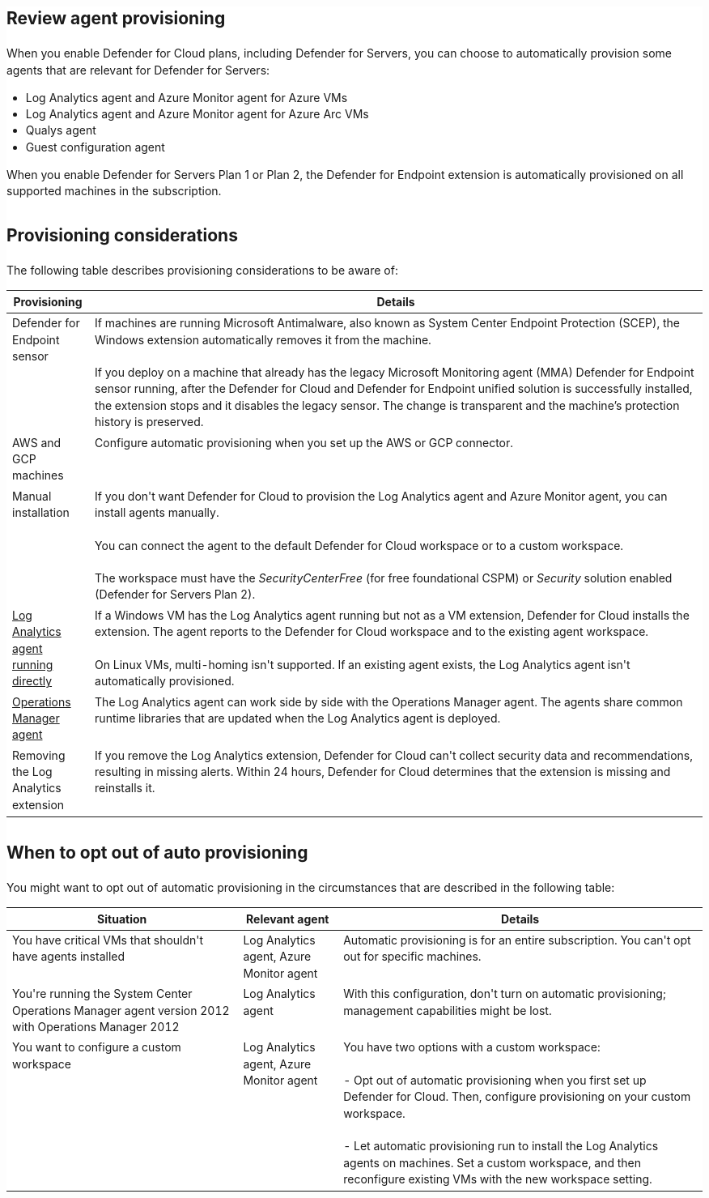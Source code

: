 ## Review agent provisioning

When you enable Defender for Cloud plans, including Defender for Servers, you can choose to automatically provision some agents that are relevant for Defender for Servers:

- Log Analytics agent and Azure Monitor agent for Azure VMs
- Log Analytics agent and Azure Monitor agent for Azure Arc VMs
- Qualys agent
- Guest configuration agent

When you enable Defender for Servers Plan 1 or Plan 2, the Defender for Endpoint extension is automatically provisioned on all supported machines in the subscription.

## Provisioning considerations

The following table describes provisioning considerations to be aware of:

Provisioning | Details
--- | ---
Defender for Endpoint sensor |  If machines are running Microsoft Antimalware, also known as System Center Endpoint Protection (SCEP), the Windows extension automatically removes it from the machine.<br/><br/> If you deploy on a machine that already has the legacy Microsoft Monitoring agent (MMA) Defender for Endpoint sensor running, after the Defender for Cloud and Defender for Endpoint unified solution is successfully installed, the extension stops and it disables the legacy sensor. The change is transparent and the machine’s protection history is preserved.
AWS and GCP machines | Configure automatic provisioning when you set up the AWS or GCP connector.
Manual installation | If you don't want Defender for Cloud to provision the Log Analytics agent and Azure Monitor agent, you can install agents manually.<br/><br/> You can connect the agent to the default Defender for Cloud workspace or to a custom workspace.<br/><br/> The workspace must have the *SecurityCenterFree* (for free foundational CSPM) or *Security* solution enabled (Defender for Servers Plan 2).
[Log Analytics agent running directly](faq-data-collection-agents.yml#what-if-a-log-analytics-agent-is-directly-installed-on-the-machine-but-not-as-an-extension--direct-agent--) | If a Windows VM has the Log Analytics agent running but not as a VM extension, Defender for Cloud installs the extension. The agent reports to the Defender for Cloud workspace and to the existing agent workspace. <br/><br/> On Linux VMs, multi-homing isn't supported. If an existing agent exists, the Log Analytics agent isn't automatically provisioned.
[Operations Manager agent](faq-data-collection-agents.yml#what-if-a-system-center-operations-manager-agent-is-already-installed-on-my-vm-) | The Log Analytics agent can work side by side with the Operations Manager agent. The agents share common runtime libraries that are updated when the Log Analytics agent is deployed.
Removing the Log Analytics extension | If you remove the Log Analytics extension, Defender for Cloud can't collect security data and recommendations, resulting in missing alerts. Within 24 hours, Defender for Cloud determines that the extension is missing and reinstalls it.

## When to opt out of auto provisioning

You might want to opt out of automatic provisioning in the circumstances that are described in the following table:

Situation | Relevant agent | Details
--- | --- | ---
You have critical VMs that shouldn't have agents installed | Log Analytics agent, Azure Monitor agent | Automatic provisioning is for an entire subscription. You can't opt out for specific machines.
You're running the System Center Operations Manager agent version 2012 with Operations Manager 2012 | Log Analytics agent | With this configuration, don't turn on automatic provisioning; management capabilities might be lost.
You want to configure a custom workspace | Log Analytics agent, Azure Monitor agent | You have two options with a custom workspace:<br/><br/> - Opt out of automatic provisioning when you first set up Defender for Cloud. Then, configure provisioning on your custom workspace.<br/><br/>- Let automatic provisioning run to install the Log Analytics agents on machines. Set a custom workspace, and then reconfigure existing VMs with the new workspace setting.
